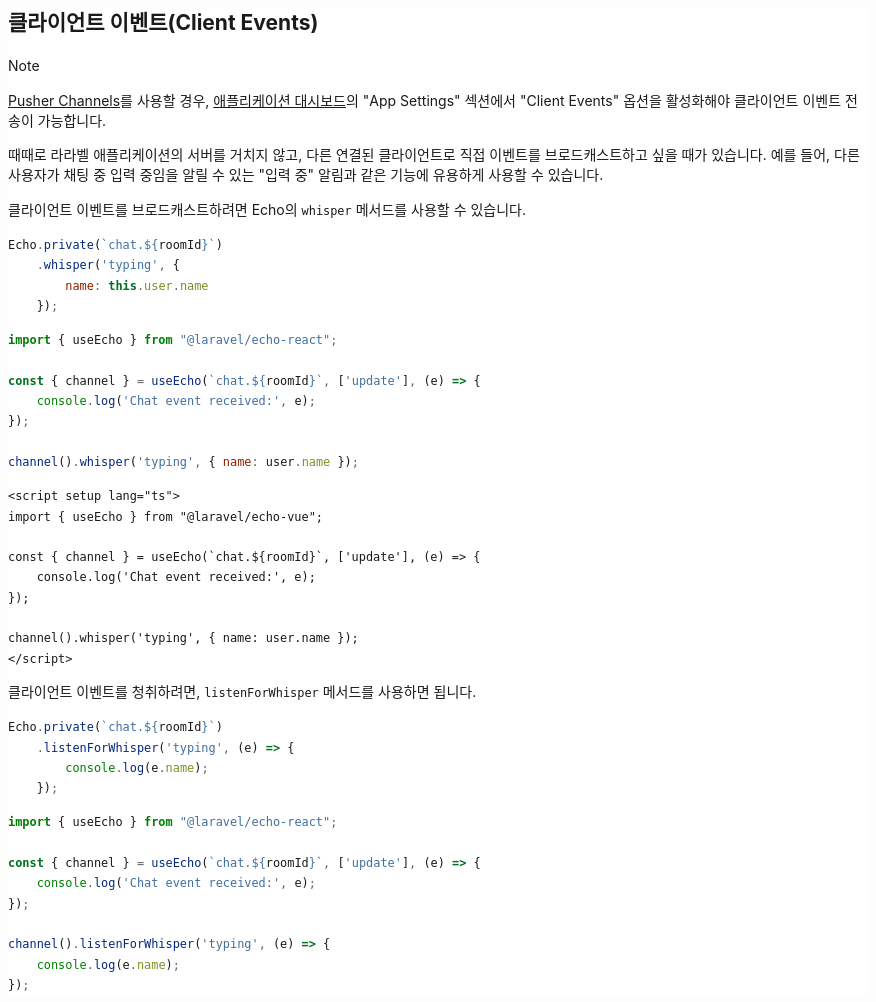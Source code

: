 <a name="client-events"></a>
## 클라이언트 이벤트(Client Events)

> [!NOTE]
> [Pusher Channels](https://pusher.com/channels)를 사용할 경우, [애플리케이션 대시보드](https://dashboard.pusher.com/)의 "App Settings" 섹션에서 "Client Events" 옵션을 활성화해야 클라이언트 이벤트 전송이 가능합니다.

때때로 라라벨 애플리케이션의 서버를 거치지 않고, 다른 연결된 클라이언트로 직접 이벤트를 브로드캐스트하고 싶을 때가 있습니다. 예를 들어, 다른 사용자가 채팅 중 입력 중임을 알릴 수 있는 "입력 중" 알림과 같은 기능에 유용하게 사용할 수 있습니다.

클라이언트 이벤트를 브로드캐스트하려면 Echo의 `whisper` 메서드를 사용할 수 있습니다.

```js tab=JavaScript
Echo.private(`chat.${roomId}`)
    .whisper('typing', {
        name: this.user.name
    });
```

```js tab=React
import { useEcho } from "@laravel/echo-react";

const { channel } = useEcho(`chat.${roomId}`, ['update'], (e) => {
    console.log('Chat event received:', e);
});

channel().whisper('typing', { name: user.name });
```

```vue tab=Vue
<script setup lang="ts">
import { useEcho } from "@laravel/echo-vue";

const { channel } = useEcho(`chat.${roomId}`, ['update'], (e) => {
    console.log('Chat event received:', e);
});

channel().whisper('typing', { name: user.name });
</script>
```

클라이언트 이벤트를 청취하려면, `listenForWhisper` 메서드를 사용하면 됩니다.

```js tab=JavaScript
Echo.private(`chat.${roomId}`)
    .listenForWhisper('typing', (e) => {
        console.log(e.name);
    });
```

```js tab=React
import { useEcho } from "@laravel/echo-react";

const { channel } = useEcho(`chat.${roomId}`, ['update'], (e) => {
    console.log('Chat event received:', e);
});

channel().listenForWhisper('typing', (e) => {
    console.log(e.name);
});
```
